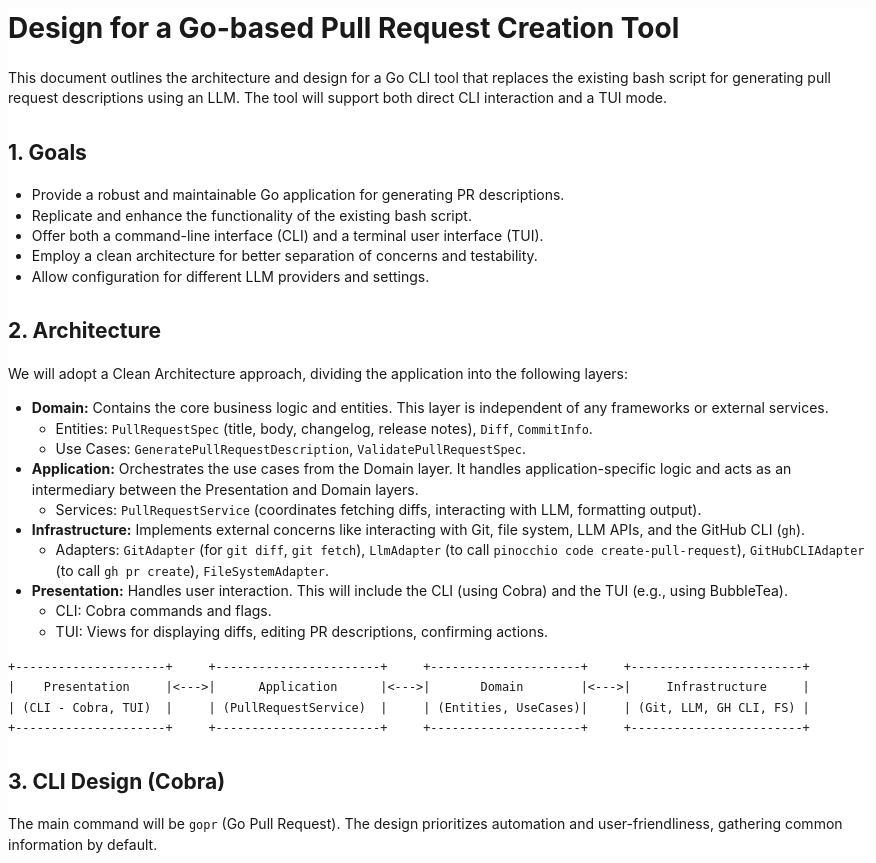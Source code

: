 # Design for a Go-based Pull Request Creation Tool

This document outlines the architecture and design for a Go CLI tool that replaces the existing bash script for generating pull request descriptions using an LLM. The tool will support both direct CLI interaction and a TUI mode.

## 1. Goals

- Provide a robust and maintainable Go application for generating PR descriptions.
- Replicate and enhance the functionality of the existing bash script.
- Offer both a command-line interface (CLI) and a terminal user interface (TUI).
- Employ a clean architecture for better separation of concerns and testability.
- Allow configuration for different LLM providers and settings.

## 2. Architecture

We will adopt a Clean Architecture approach, dividing the application into the following layers:

- **Domain:** Contains the core business logic and entities. This layer is independent of any frameworks or external services.
  - Entities: `PullRequestSpec` (title, body, changelog, release notes), `Diff`, `CommitInfo`.
  - Use Cases: `GeneratePullRequestDescription`, `ValidatePullRequestSpec`.
- **Application:** Orchestrates the use cases from the Domain layer. It handles application-specific logic and acts as an intermediary between the Presentation and Domain layers.
  - Services: `PullRequestService` (coordinates fetching diffs, interacting with LLM, formatting output).
- **Infrastructure:** Implements external concerns like interacting with Git, file system, LLM APIs, and the GitHub CLI (`gh`).
  - Adapters: `GitAdapter` (for `git diff`, `git fetch`), `LlmAdapter` (to call `pinocchio code create-pull-request`), `GitHubCLIAdapter` (to call `gh pr create`), `FileSystemAdapter`.
- **Presentation:** Handles user interaction. This will include the CLI (using Cobra) and the TUI (e.g., using BubbleTea).
  - CLI: Cobra commands and flags.
  - TUI: Views for displaying diffs, editing PR descriptions, confirming actions.

```
+---------------------+     +-----------------------+     +---------------------+     +------------------------+
|    Presentation     |<--->|      Application      |<--->|       Domain        |<--->|     Infrastructure     |
| (CLI - Cobra, TUI)  |     | (PullRequestService)  |     | (Entities, UseCases)|     | (Git, LLM, GH CLI, FS) |
+---------------------+     +-----------------------+     +---------------------+     +------------------------+
```

## 3. CLI Design (Cobra)

The main command will be `gopr` (Go Pull Request). The design prioritizes automation and user-friendliness, gathering common information by default.
